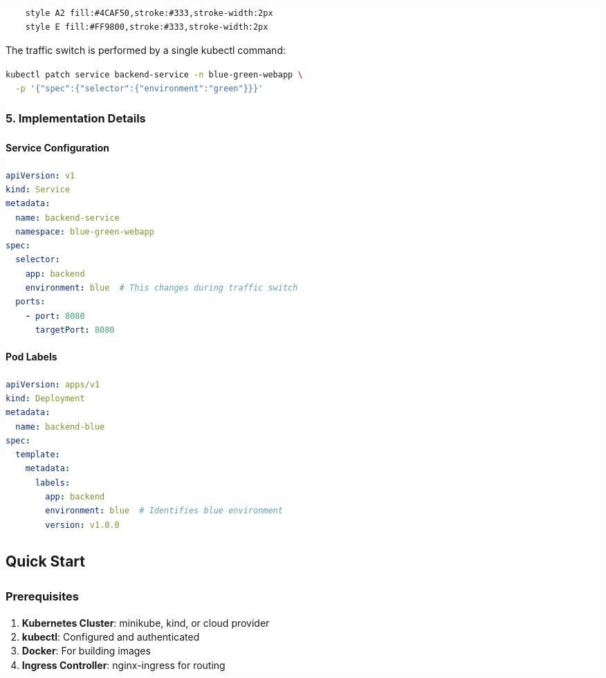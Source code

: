 ```mermaid
    style A2 fill:#4CAF50,stroke:#333,stroke-width:2px
    style E fill:#FF9800,stroke:#333,stroke-width:2px
```

The traffic switch is performed by a single kubectl command:
```bash
kubectl patch service backend-service -n blue-green-webapp \
  -p '{"spec":{"selector":{"environment":"green"}}}'
```

### 5. Implementation Details

#### Service Configuration
```yaml
apiVersion: v1
kind: Service
metadata:
  name: backend-service
  namespace: blue-green-webapp
spec:
  selector:
    app: backend
    environment: blue  # This changes during traffic switch
  ports:
    - port: 8080
      targetPort: 8080
```

#### Pod Labels
```yaml
apiVersion: apps/v1
kind: Deployment
metadata:
  name: backend-blue
spec:
  template:
    metadata:
      labels:
        app: backend
        environment: blue  # Identifies blue environment
        version: v1.0.0
```

## Quick Start

### Prerequisites

1. **Kubernetes Cluster**: minikube, kind, or cloud provider
2. **kubectl**: Configured and authenticated
3. **Docker**: For building images
4. **Ingress Controller**: nginx-ingress for routing
